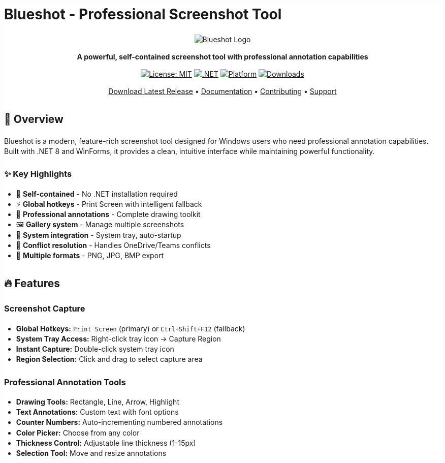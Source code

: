 # Blueshot - Professional Screenshot Tool

<div align="center">

![Blueshot Logo](icon.ico)

**A powerful, self-contained screenshot tool with professional annotation capabilities**

[![License: MIT](https://img.shields.io/badge/License-MIT-yellow.svg)](https://opensource.org/licenses/MIT)
[![.NET](https://img.shields.io/badge/.NET-8.0-blue.svg)](https://dotnet.microsoft.com/)
[![Platform](https://img.shields.io/badge/Platform-Windows-blue.svg)](https://www.microsoft.com/windows/)
[![Downloads](https://img.shields.io/github/downloads/yourusername/blueshot/total.svg)](https://github.com/yourusername/blueshot/releases)

[Download Latest Release](https://github.com/yourusername/blueshot/releases) • [Documentation](#-features) • [Contributing](#-contributing) • [Support](#-support)

</div>

## 🎯 Overview

Blueshot is a modern, feature-rich screenshot tool designed for Windows users who need professional annotation capabilities. Built with .NET 8 and WinForms, it provides a clean, intuitive interface while maintaining powerful functionality.

### ✨ Key Highlights

- 🚀 **Self-contained** - No .NET installation required
- ⚡ **Global hotkeys** - Print Screen with intelligent fallback
- 🎨 **Professional annotations** - Complete drawing toolkit
- 🖼️ **Gallery system** - Manage multiple screenshots
- 🔧 **System integration** - System tray, auto-startup
- 📱 **Conflict resolution** - Handles OneDrive/Teams conflicts
- 💾 **Multiple formats** - PNG, JPG, BMP export

## 🔥 Features

### Screenshot Capture
- **Global Hotkeys:** `Print Screen` (primary) or `Ctrl+Shift+F12` (fallback)
- **System Tray Access:** Right-click tray icon → Capture Region
- **Instant Capture:** Double-click system tray icon
- **Region Selection:** Click and drag to select capture area

### Professional Annotation Tools
- **Drawing Tools:** Rectangle, Line, Arrow, Highlight
- **Text Annotations:** Custom text with font options
- **Counter Numbers:** Auto-incrementing numbered annotations
- **Color Picker:** Choose from any color
- **Thickness Control:** Adjustable line thickness (1-15px)
- **Selection Tool:** Move and resize annotations
